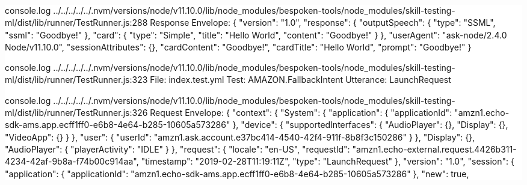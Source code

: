   console.log ../../../../../.nvm/versions/node/v11.10.0/lib/node_modules/bespoken-tools/node_modules/skill-testing-ml/dist/lib/runner/TestRunner.js:288
    Response Envelope:
    {
      "version": "1.0",
      "response": {
        "outputSpeech": {
          "type": "SSML",
          "ssml": "<speak>Goodbye!</speak>"
        },
        "card": {
          "type": "Simple",
          "title": "Hello World",
          "content": "Goodbye!"
        }
      },
      "userAgent": "ask-node/2.4.0 Node/v11.10.0",
      "sessionAttributes": {},
      "cardContent": "Goodbye!",
      "cardTitle": "Hello World",
      "prompt": "<speak>Goodbye!</speak>"
    }

  console.log ../../../../../.nvm/versions/node/v11.10.0/lib/node_modules/bespoken-tools/node_modules/skill-testing-ml/dist/lib/runner/TestRunner.js:323
    File: index.test.yml Test: AMAZON.FallbackIntent Utterance: LaunchRequest

  console.log ../../../../../.nvm/versions/node/v11.10.0/lib/node_modules/bespoken-tools/node_modules/skill-testing-ml/dist/lib/runner/TestRunner.js:326
    Request Envelope:
    {
      "context": {
        "System": {
          "application": {
            "applicationId": "amzn1.echo-sdk-ams.app.ecff1ff0-e6b8-4e64-b285-10605a573286"
          },
          "device": {
            "supportedInterfaces": {
              "AudioPlayer": {},
              "Display": {},
              "VideoApp": {}
            }
          },
          "user": {
            "userId": "amzn1.ask.account.e37bc414-4540-42f4-911f-8b8f3c150286"
          }
        },
        "Display": {},
        "AudioPlayer": {
          "playerActivity": "IDLE"
        }
      },
      "request": {
        "locale": "en-US",
        "requestId": "amzn1.echo-external.request.4426b311-4234-42af-9b8a-f74b00c914aa",
        "timestamp": "2019-02-28T11:19:11Z",
        "type": "LaunchRequest"
      },
      "version": "1.0",
      "session": {
        "application": {
          "applicationId": "amzn1.echo-sdk-ams.app.ecff1ff0-e6b8-4e64-b285-10605a573286"
        },
        "new": true,